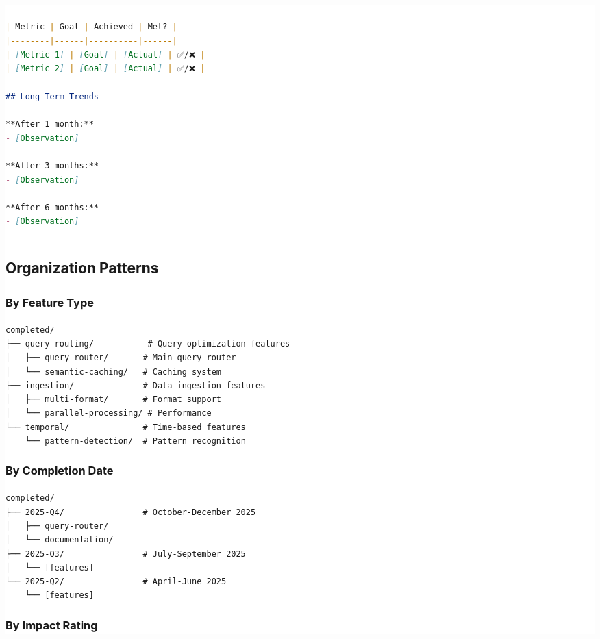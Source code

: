 ```markdown

| Metric | Goal | Achieved | Met? |
|--------|------|----------|------|
| [Metric 1] | [Goal] | [Actual] | ✅/❌ |
| [Metric 2] | [Goal] | [Actual] | ✅/❌ |

## Long-Term Trends

**After 1 month:**
- [Observation]

**After 3 months:**
- [Observation]

**After 6 months:**
- [Observation]
```

---

## Organization Patterns

### By Feature Type

```
completed/
├── query-routing/           # Query optimization features
│   ├── query-router/       # Main query router
│   └── semantic-caching/   # Caching system
├── ingestion/              # Data ingestion features
│   ├── multi-format/       # Format support
│   └── parallel-processing/ # Performance
└── temporal/               # Time-based features
    └── pattern-detection/  # Pattern recognition
```

### By Completion Date

```
completed/
├── 2025-Q4/                # October-December 2025
│   ├── query-router/
│   └── documentation/
├── 2025-Q3/                # July-September 2025
│   └── [features]
└── 2025-Q2/                # April-June 2025
    └── [features]
```

### By Impact Rating
